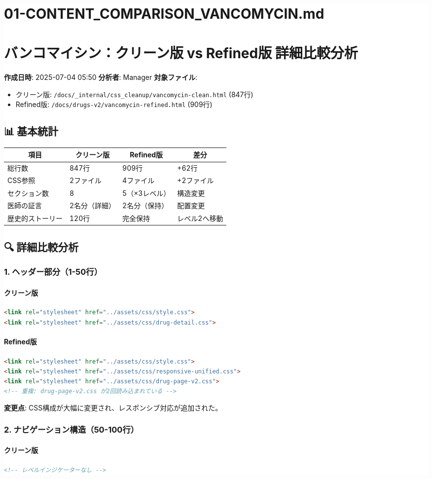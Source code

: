 # 01-CONTENT_COMPARISON_VANCOMYCIN.md
# バンコマイシン：クリーン版 vs Refined版 詳細比較分析

**作成日時**: 2025-07-04 05:50
**分析者**: Manager
**対象ファイル**:
- クリーン版: `/docs/_internal/css_cleanup/vancomycin-clean.html` (847行)
- Refined版: `/docs/drugs-v2/vancomycin-refined.html` (909行)

## 📊 基本統計

| 項目 | クリーン版 | Refined版 | 差分 |
|------|-----------|-----------|------|
| 総行数 | 847行 | 909行 | +62行 |
| CSS参照 | 2ファイル | 4ファイル | +2ファイル |
| セクション数 | 8 | 5（×3レベル） | 構造変更 |
| 医師の証言 | 2名分（詳細） | 2名分（保持） | 配置変更 |
| 歴史的ストーリー | 120行 | 完全保持 | レベル2へ移動 |

## 🔍 詳細比較分析

### 1. ヘッダー部分（1-50行）

#### クリーン版
```html
<link rel="stylesheet" href="../assets/css/style.css">
<link rel="stylesheet" href="../assets/css/drug-detail.css">
```

#### Refined版
```html
<link rel="stylesheet" href="../assets/css/style.css">
<link rel="stylesheet" href="../assets/css/responsive-unified.css">
<link rel="stylesheet" href="../assets/css/drug-page-v2.css">
<!-- 重複: drug-page-v2.css が2回読み込まれている -->
```

**変更点**: CSS構成が大幅に変更され、レスポンシブ対応が追加された。

### 2. ナビゲーション構造（50-100行）

#### クリーン版
```html
<!-- レベルインジケーターなし -->
```
